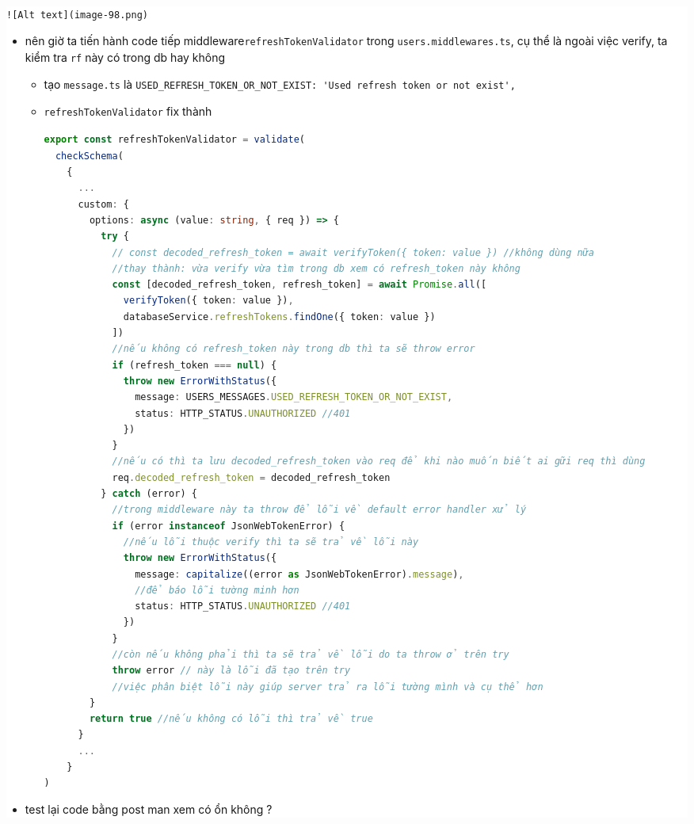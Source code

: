     ![Alt text](image-98.png)
  - nên giờ ta tiến hành code tiếp middleware`refreshTokenValidator` trong `users.middlewares.ts`, cụ thể là ngoài việc verify, ta kiểm tra `rf` này có trong db hay không

    - tạo `message.ts` là `USED_REFRESH_TOKEN_OR_NOT_EXIST: 'Used refresh token or not exist',`
    - `refreshTokenValidator` fix thành

      ```ts
      export const refreshTokenValidator = validate(
        checkSchema(
          {
            ...
            custom: {
              options: async (value: string, { req }) => {
                try {
                  // const decoded_refresh_token = await verifyToken({ token: value }) //không dùng nữa
                  //thay thành: vừa verify vừa tìm trong db xem có refresh_token này không
                  const [decoded_refresh_token, refresh_token] = await Promise.all([
                    verifyToken({ token: value }),
                    databaseService.refreshTokens.findOne({ token: value })
                  ])
                  //nếu không có refresh_token này trong db thì ta sẽ throw error
                  if (refresh_token === null) {
                    throw new ErrorWithStatus({
                      message: USERS_MESSAGES.USED_REFRESH_TOKEN_OR_NOT_EXIST,
                      status: HTTP_STATUS.UNAUTHORIZED //401
                    })
                  }
                  //nếu có thì ta lưu decoded_refresh_token vào req để khi nào muốn biết ai gữi req thì dùng
                  req.decoded_refresh_token = decoded_refresh_token
                } catch (error) {
                  //trong middleware này ta throw để lỗi về default error handler xử lý
                  if (error instanceof JsonWebTokenError) {
                    //nếu lỗi thuộc verify thì ta sẽ trả về lỗi này
                    throw new ErrorWithStatus({
                      message: capitalize((error as JsonWebTokenError).message),
                      //để báo lỗi tường minh hơn
                      status: HTTP_STATUS.UNAUTHORIZED //401
                    })
                  }
                  //còn nếu không phải thì ta sẽ trả về lỗi do ta throw ở trên try
                  throw error // này là lỗi đã tạo trên try
                  //việc phân biệt lỗi này giúp server trả ra lỗi tường mình và cụ thể hơn
              }
              return true //nếu không có lỗi thì trả về true
            }
            ...
          }
      )
      ```

  - test lại code bằng post man xem có ổn không ?
